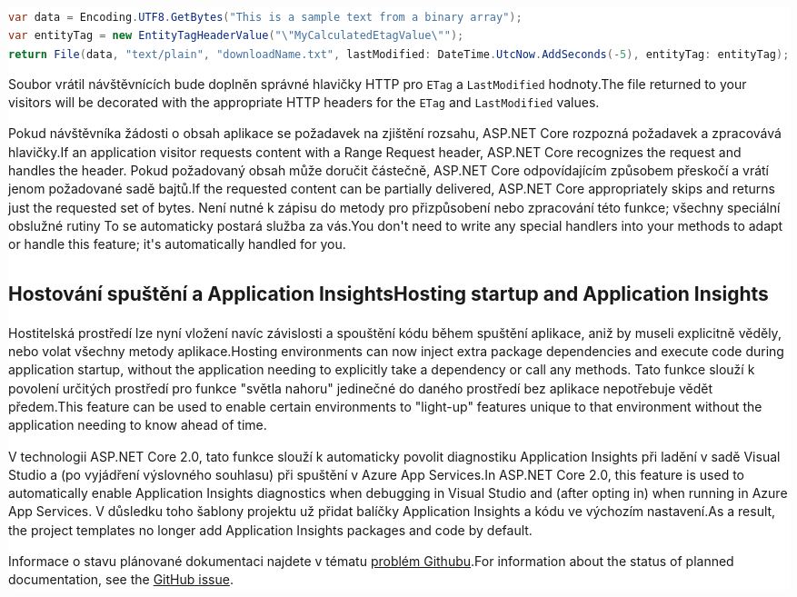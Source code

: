 ```csharp
var data = Encoding.UTF8.GetBytes("This is a sample text from a binary array");
var entityTag = new EntityTagHeaderValue("\"MyCalculatedEtagValue\"");
return File(data, "text/plain", "downloadName.txt", lastModified: DateTime.UtcNow.AddSeconds(-5), entityTag: entityTag);
```

<span data-ttu-id="43553-166">Soubor vrátil návštěvnících bude doplněn správné hlavičky HTTP pro `ETag` a `LastModified` hodnoty.</span><span class="sxs-lookup"><span data-stu-id="43553-166">The file returned to your visitors will be decorated with the appropriate HTTP headers for the `ETag` and `LastModified` values.</span></span>

<span data-ttu-id="43553-167">Pokud návštěvníka žádosti o obsah aplikace se požadavek na zjištění rozsahu, ASP.NET Core rozpozná požadavek a zpracovává hlavičky.</span><span class="sxs-lookup"><span data-stu-id="43553-167">If an application visitor requests content with a Range Request header, ASP.NET Core recognizes the request and handles the header.</span></span> <span data-ttu-id="43553-168">Pokud požadovaný obsah může doručit částečně, ASP.NET Core odpovídajícím způsobem přeskočí a vrátí jenom požadované sadě bajtů.</span><span class="sxs-lookup"><span data-stu-id="43553-168">If the requested content can be partially delivered, ASP.NET Core appropriately skips and returns just the requested set of bytes.</span></span> <span data-ttu-id="43553-169">Není nutné k zápisu do metody pro přizpůsobení nebo zpracování této funkce; všechny speciální obslužné rutiny To se automaticky postará služba za vás.</span><span class="sxs-lookup"><span data-stu-id="43553-169">You don't need to write any special handlers into your methods to adapt or handle this feature; it's automatically handled for you.</span></span>

## <a name="hosting-startup-and-application-insights"></a><span data-ttu-id="43553-170">Hostování spuštění a Application Insights</span><span class="sxs-lookup"><span data-stu-id="43553-170">Hosting startup and Application Insights</span></span>

<span data-ttu-id="43553-171">Hostitelská prostředí lze nyní vložení navíc závislosti a spouštění kódu během spuštění aplikace, aniž by museli explicitně věděly, nebo volat všechny metody aplikace.</span><span class="sxs-lookup"><span data-stu-id="43553-171">Hosting environments can now inject extra package dependencies and execute code during application startup, without the application needing to explicitly take a dependency or call any methods.</span></span> <span data-ttu-id="43553-172">Tato funkce slouží k povolení určitých prostředí pro funkce "světla nahoru" jedinečné do daného prostředí bez aplikace nepotřebuje vědět předem.</span><span class="sxs-lookup"><span data-stu-id="43553-172">This feature can be used to enable certain environments to "light-up" features unique to that environment without the application needing to know ahead of time.</span></span> 

<span data-ttu-id="43553-173">V technologii ASP.NET Core 2.0, tato funkce slouží k automaticky povolit diagnostiku Application Insights při ladění v sadě Visual Studio a (po vyjádření výslovného souhlasu) při spuštění v Azure App Services.</span><span class="sxs-lookup"><span data-stu-id="43553-173">In ASP.NET Core 2.0, this feature is used to automatically enable Application Insights diagnostics when debugging in Visual Studio and (after opting in) when running in Azure App Services.</span></span> <span data-ttu-id="43553-174">V důsledku toho šablony projektu už přidat balíčky Application Insights a kódu ve výchozím nastavení.</span><span class="sxs-lookup"><span data-stu-id="43553-174">As a result, the project templates no longer add Application Insights packages and code by default.</span></span>

<span data-ttu-id="43553-175">Informace o stavu plánované dokumentaci najdete v tématu [problém Githubu](https://github.com/aspnet/Docs/issues/3389).</span><span class="sxs-lookup"><span data-stu-id="43553-175">For information about the status of planned documentation, see the [GitHub issue](https://github.com/aspnet/Docs/issues/3389).</span></span>
